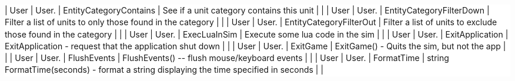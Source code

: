 | User   | User.<global>              | EntityCategoryContains                | See if a unit category contains this unit                                                                                                                                                                |                                                                                                                                                                                                                                                                                                                                                                                                                                                                                  |
| User   | User.<global>              | EntityCategoryFilterDown              | Filter a list of units to only those found in the category                                                                                                                                               |                                                                                                                                                                                                                                                                                                                                                                                                                                                                                  |
| User   | User.<global>              | EntityCategoryFilterOut               | Filter a list of units to exclude those found in the category                                                                                                                                            |                                                                                                                                                                                                                                                                                                                                                                                                                                                                                  |
| User   | User.<global>              | ExecLuaInSim                          | Execute some lua code in the sim                                                                                                                                                                         |                                                                                                                                                                                                                                                                                                                                                                                                                                                                                  |
| User   | User.<global>              | ExitApplication                       | ExitApplication - request that the application shut down                                                                                                                                                 |                                                                                                                                                                                                                                                                                                                                                                                                                                                                                  |
| User   | User.<global>              | ExitGame                              | ExitGame() - Quits the sim, but not the app                                                                                                                                                              |                                                                                                                                                                                                                                                                                                                                                                                                                                                                                  |
| User   | User.<global>              | FlushEvents                           | FlushEvents() -- flush mouse/keyboard events                                                                                                                                                             |                                                                                                                                                                                                                                                                                                                                                                                                                                                                                  |
| User   | User.<global>              | FormatTime                            | string FormatTime(seconds) - format a string displaying the time specified in seconds                                                                                                                    |                                                                                                                                                                                                                                                                                                                                                                                                                                                                                  |